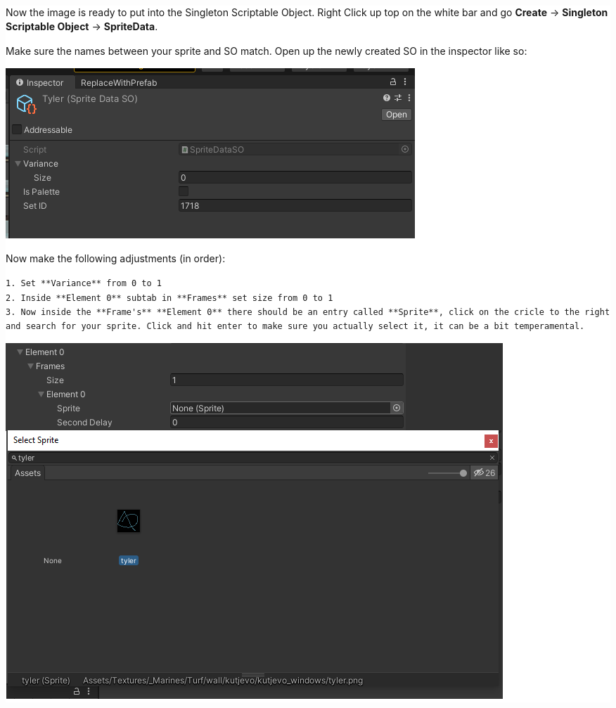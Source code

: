 Now the image is ready to put into the Singleton Scriptable Object. Right Click up top on the white bar and go **Create** -> **Singleton Scriptable Object** -> **SpriteData**.

Make sure the names between your sprite and SO match. Open up the newly created SO in the inspector like so:

![](../assets/images/HowToSprite/tyler_sprite_data_so.png)

Now make the following adjustments (in order):

    1. Set **Variance** from 0 to 1
    2. Inside **Element 0** subtab in **Frames** set size from 0 to 1
    3. Now inside the **Frame's** **Element 0** there should be an entry called **Sprite**, click on the cricle to the right and search for your sprite. Click and hit enter to make sure you actually select it, it can be a bit temperamental.

![](../assets/images/HowToSprite/tyler_select_sprite.png)
